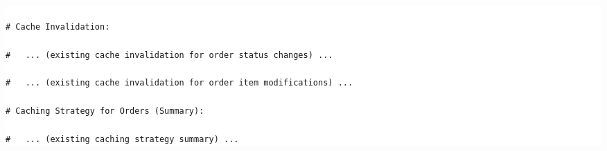                                                                                                                                                                                                                                                                                                                                                                                                                                                                                                                                                                                                                                                                                                                                                                                                                                                                                                                                                                                                                                                                                                                                                      # Cache Invalidation:
                                                                                                                                                                                                                                                                                                                                                                                                                                                                                                                                                                                                                                                                                                                                                                                                                                                                                                                                                                                                                                                                                                                                                                     #   ... (existing cache invalidation for order status changes) ...
                                                                                                                                                                                                                                                                                                                                                                                                                                                                                                                                                                                                                                                                                                                                                                                                                                                                                                                                                                                                                                                                                                                                                                                     #   ... (existing cache invalidation for order item modifications) ...
                                                                                                                                                                                                                                                                                                                                                                                                                                                                                                                                                                                                                                                                                                                                                                                                                                                                                                                                                                                                                                                                                                                                                                                                     # Caching Strategy for Orders (Summary):
                                                                                                                                                                                                                                                                                                                                                                                                                                                                                                                                                                                                                                                                                                                                                                                                                                                                                                                                                                                                                                                                                                                                                                                                                     #   ... (existing caching strategy summary) ...
